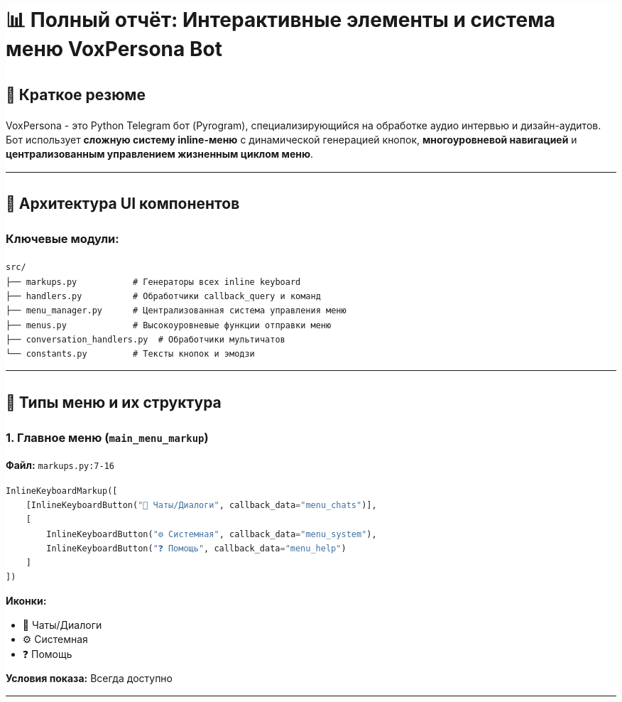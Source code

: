 # 📊 Полный отчёт: Интерактивные элементы и система меню VoxPersona Bot

## 🎯 Краткое резюме

VoxPersona - это Python Telegram бот (Pyrogram), специализирующийся на обработке аудио интервью и дизайн-аудитов. Бот использует **сложную систему inline-меню** с динамической генерацией кнопок, **многоуровневой навигацией** и **централизованным управлением жизненным циклом меню**.

---

## 📁 Архитектура UI компонентов

### Ключевые модули:

```
src/
├── markups.py           # Генераторы всех inline keyboard
├── handlers.py          # Обработчики callback_query и команд
├── menu_manager.py      # Централизованная система управления меню
├── menus.py             # Высокоуровневые функции отправки меню
├── conversation_handlers.py  # Обработчики мультичатов
└── constants.py         # Тексты кнопок и эмодзи
```

---

## 🎨 Типы меню и их структура

### 1. **Главное меню** (`main_menu_markup`)
**Файл:** `markups.py:7-16`

```python
InlineKeyboardMarkup([
    [InlineKeyboardButton("📱 Чаты/Диалоги", callback_data="menu_chats")],
    [
        InlineKeyboardButton("⚙️ Системная", callback_data="menu_system"),
        InlineKeyboardButton("❓ Помощь", callback_data="menu_help")
    ]
])
```

**Иконки:**
- 📱 Чаты/Диалоги
- ⚙️ Системная
- ❓ Помощь

**Условия показа:** Всегда доступно

---
